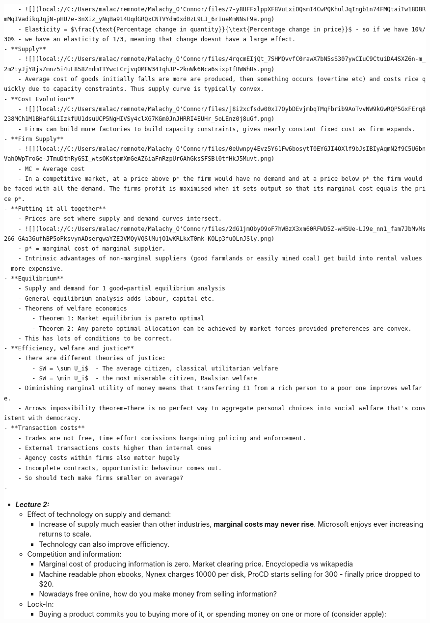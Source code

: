         - ![](local://C:/Users/malac/remnote/Malachy_O'Connor/files/7-y8UFFxlppXF8VuLxiOQsmI4CwPQKhulJqIngb1n74FMQtaiTw18DBRmMqIVadikqJqjN-pHU7e-3nXiz_yNqBa914UqdGRQxCNTVYdm0xd0zL9LJ_6rIueMmNNsF9a.png) 
        - Elasticity = $\frac{\text{Percentage change in quantity}}{\text{Percentage change in price}}$ - so if we have 10%/30% - we have an elasticity of 1/3, meaning that change doesnt have a large effect. 
    - **Supply** 
        - ![](local://C:/Users/malac/remnote/Malachy_O'Connor/files/4rqcmEIjQt_7SHMQvvfC0rawX7bN5sS307ywCIuC9CtuiDA4SXZ6n-m_2m2tyJjY8jsZmnz5i4uL858ZndmTTYwcLCrjvqOMFW34IqhJP-2knWk6Nca6sixpTfBWWhHs.png) 
        - Average cost of goods initially falls are more are produced, then something occurs (overtime etc) and costs rice quickly due to capacity constraints. Thus supply curve is typically convex.
    - **Cost Evolution**
        - ![](local://C:/Users/malac/remnote/Malachy_O'Connor/files/j8i2xcfsdw00xI7OybDEvjmbqTMqFbrib9AoTvvNW9kGwRQP5GxFErq8238MCh1M1BHafGLiIzkfUU1dsuUCP5NgHIVSy4clXG7KGm0JnJHRRI4EUHr_5oLEnz0j8uGf.png) 
        - Firms can build more factories to build capacity constraints, gives nearly constant fixed cost as firm expands.
    - **Firm Supply**  
        - ![](local://C:/Users/malac/remnote/Malachy_O'Connor/files/0eUwnpy4Evz5Y61Fw6bosytT0EYGJI4OXlf9bJsIBIyAqmN2f9C5U6bnVahOWpTroGe-JTmuDthRyGSI_wtsOKstpmXmGeAZ6iaFnRzpUr6AhGksSFSBl0tfHkJ5Muvt.png) 
        - MC = Average cost
        - In a competitive market, at a price above p* the firm would have no demand and at a price below p* the firm would be faced with all the demand. The firms profit is maximised when it sets output so that its marginal cost equals the price p*.
    - **Putting it all together** 
        - Prices are set where supply and demand curves intersect.
        - ![](local://C:/Users/malac/remnote/Malachy_O'Connor/files/2dG1jmObyO9oF7hWBzX3xm60RFWD5Z-wH5Ue-LJ9e_nn1_fam7JbMvMs266_GAa36ufhBP5oPksvynADsergwaYZE3VMQyVQSlMujO1wKRLkxT0mk-KOLp3fuOLnJSly.png) 
        - p* = marginal cost of marginal supplier.
        - Intrinsic advantages of non-marginal suppliers (good farmlands or easily mined coal) get build into rental values - more expensive. 
    - **Equilibrium** 
        - Supply and demand for 1 good↔partial equilibrium analysis
        - General equilibrium analysis adds labour, capital etc. 
        - Theorems of welfare economics 
            - Theorem 1: Market equilibrium is pareto optimal
            - Theorem 2: Any pareto optimal allocation can be achieved by market forces provided preferences are convex.
        - This has lots of conditions to be correct.
    - **Efficiency, welfare and justice** 
        - There are different theories of justice: 
            - $W = \sum U_i$  - The average citizen, classical utilitarian welfare
            - $W = \min U_i$  - the most miserable citizen, Rawlsian welfare
        - Diminishing marginal utility of money means that transferring £1 from a rich person to a poor one improves welfare.
        - Arrows impossibility theorem↔There is no perfect way to aggregate personal choices into social welfare that's consistent with democracy.
    - **Transaction costs**
        - Trades are not free, time effort comissions bargaining policing and enforcement.
        - External transactions costs higher than internal ones
        - Agency costs within firms also matter hugely
        - Incomplete contracts, opportunistic behaviour comes out.
        - So should tech make firms smaller on average? 
    - 
-  _**Lecture 2:**_ 
    - Effect of technology on supply and demand: 
        - Increase of supply much easier than other industries, **marginal costs may never rise**. Microsoft enjoys ever increasing returns to scale. 
        - Technology can also improve efficiency.
    - Competition and information:
        - Marginal cost of producing information is zero. Market clearing price. Encyclopedia vs wikapedia
        - Machine readable phon ebooks, Nynex charges 10000 per disk, ProCD starts selling for 300 - finally price dropped to $20.
        - Nowadays free online, how do you make money from selling information?
    - Lock-In:
        - Buying a product commits you to buying more of it, or spending money on one or more of (consider apple): 